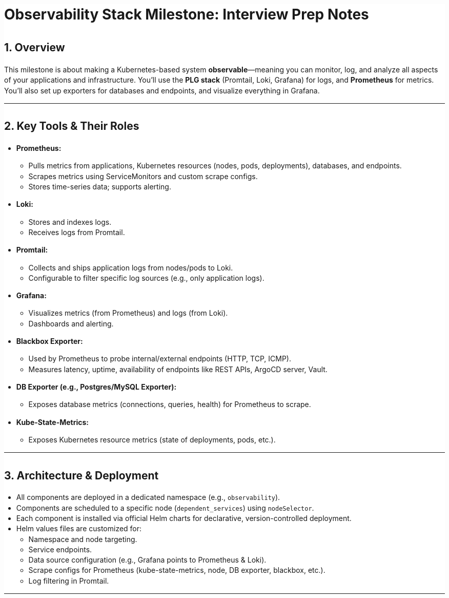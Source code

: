# Observability Stack Milestone: Interview Prep Notes

## 1. **Overview**

This milestone is about making a Kubernetes-based system **observable**—meaning you can monitor, log, and analyze all aspects of your applications and infrastructure. You’ll use the **PLG stack** (Promtail, Loki, Grafana) for logs, and **Prometheus** for metrics. You’ll also set up exporters for databases and endpoints, and visualize everything in Grafana.

---

## 2. **Key Tools & Their Roles**

- **Prometheus:**  
  - Pulls metrics from applications, Kubernetes resources (nodes, pods, deployments), databases, and endpoints.
  - Scrapes metrics using ServiceMonitors and custom scrape configs.
  - Stores time-series data; supports alerting.

- **Loki:**  
  - Stores and indexes logs.
  - Receives logs from Promtail.

- **Promtail:**  
  - Collects and ships application logs from nodes/pods to Loki.
  - Configurable to filter specific log sources (e.g., only application logs).

- **Grafana:**  
  - Visualizes metrics (from Prometheus) and logs (from Loki).
  - Dashboards and alerting.

- **Blackbox Exporter:**  
  - Used by Prometheus to probe internal/external endpoints (HTTP, TCP, ICMP).
  - Measures latency, uptime, availability of endpoints like REST APIs, ArgoCD server, Vault.

- **DB Exporter (e.g., Postgres/MySQL Exporter):**  
  - Exposes database metrics (connections, queries, health) for Prometheus to scrape.

- **Kube-State-Metrics:**  
  - Exposes Kubernetes resource metrics (state of deployments, pods, etc.).

---

## 3. **Architecture & Deployment**

- All components are deployed in a dedicated namespace (e.g., `observability`).
- Components are scheduled to a specific node (`dependent_services`) using `nodeSelector`.
- Each component is installed via official Helm charts for declarative, version-controlled deployment.
- Helm values files are customized for:
  - Namespace and node targeting.
  - Service endpoints.
  - Data source configuration (e.g., Grafana points to Prometheus & Loki).
  - Scrape configs for Prometheus (kube-state-metrics, node, DB exporter, blackbox, etc.).
  - Log filtering in Promtail.

---